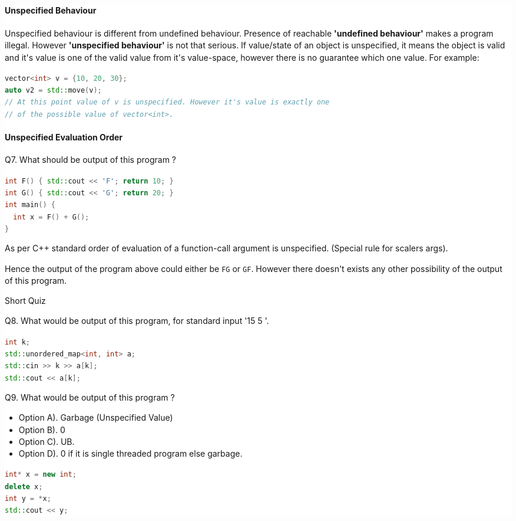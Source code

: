 #### Unspecified Behaviour

Unspecified behaviour is different from undefined behaviour. Presence of reachable **'undefined behaviour'** makes a program illegal. However **'unspecified behaviour'** is not that serious. If value/state of an object is unspecified, it means the object is valid and it's value is one of the valid value from it's value-space, however there is no guarantee which one value.
For example:

```C++
vector<int> v = {10, 20, 30};
auto v2 = std::move(v);
// At this point value of v is unspecified. However it's value is exactly one
// of the possible value of vector<int>.
```

#### Unspecified Evaluation Order

Q7. What should be output of this program ?

```C++
int F() { std::cout << 'F'; return 10; }
int G() { std::cout << 'G'; return 20; }
int main() {
  int x = F() + G();
}
```

As per C++ standard order of evaluation of a function-call argument is unspecified. (Special rule for scalers args).

Hence the output of the program above could either be `FG` or `GF`. However there doesn't exists any other possibility of the output of this program.

Short Quiz

Q8. What would be output of this program, for standard input '15 5 '.

```C++
int k;
std::unordered_map<int, int> a;
std::cin >> k >> a[k];
std::cout << a[k];
```

Q9. What would be output of this program ?

- Option A). Garbage (Unspecified Value)
- Option B). 0
- Option C). UB.
- Option D). 0 if it is single threaded program else garbage.

```C++
int* x = new int;
delete x;
int y = *x;
std::cout << y;
```
